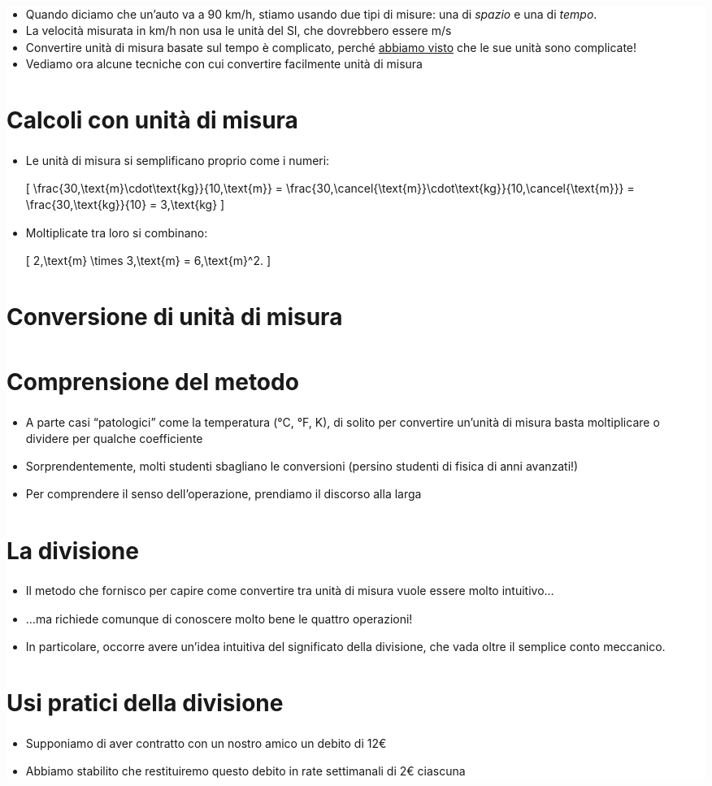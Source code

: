 -   Quando diciamo che un’auto va a 90 km/h, stiamo usando due tipi di misure: una di *spazio* e una di *tempo*.
-   La velocità misurata in km/h non usa le unità del SI, che dovrebbero essere m/s
-   Convertire unità di misura basate sul tempo è complicato, perché [abbiamo visto](#time-units) che le sue unità sono complicate!
-   Vediamo ora alcune tecniche con cui convertire facilmente unità di misura

# Calcoli con unità di misura

-   Le unità di misura si semplificano proprio come i numeri:

    \[
    \frac{30\,\text{m}\cdot\text{kg}}{10\,\text{m}} =
    \frac{30\,\cancel{\text{m}}\cdot\text{kg}}{10\,\cancel{\text{m}}} =
    \frac{30\,\text{kg}}{10} = 3\,\text{kg}
    \]

-   Moltiplicate tra loro si combinano:

    \[
    2\,\text{m} \times 3\,\text{m} = 6\,\text{m}^2.
    \]

# Conversione di unità di misura

# Comprensione del metodo

-   A parte casi “patologici” come la temperatura (°C, °F, K), di solito per convertire un’unità di misura basta moltiplicare o dividere per qualche coefficiente

-   Sorprendentemente, molti studenti sbagliano le conversioni (persino studenti di fisica di anni avanzati!)

-   Per comprendere il senso dell’operazione, prendiamo il discorso alla larga

# La divisione

-   Il metodo che fornisco per capire come convertire tra unità di misura vuole essere molto intuitivo…

-   …ma richiede comunque di conoscere molto bene le quattro operazioni!

-   In particolare, occorre avere un’idea intuitiva del significato della divisione, che vada oltre il semplice conto meccanico.

# Usi pratici della divisione

-   Supponiamo di aver contratto con un nostro amico un debito di 12€

-   Abbiamo stabilito che restituiremo questo debito in rate settimanali di 2€ ciascuna

